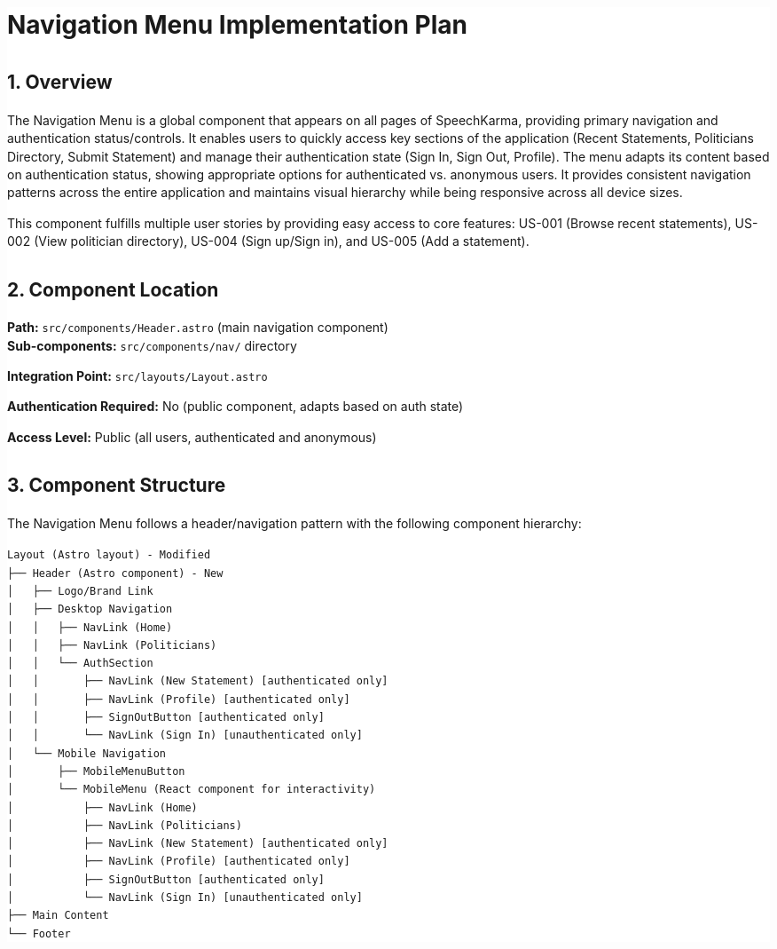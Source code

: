 # Navigation Menu Implementation Plan

## 1. Overview

The Navigation Menu is a global component that appears on all pages of SpeechKarma, providing primary navigation and authentication status/controls. It enables users to quickly access key sections of the application (Recent Statements, Politicians Directory, Submit Statement) and manage their authentication state (Sign In, Sign Out, Profile). The menu adapts its content based on authentication status, showing appropriate options for authenticated vs. anonymous users. It provides consistent navigation patterns across the entire application and maintains visual hierarchy while being responsive across all device sizes.

This component fulfills multiple user stories by providing easy access to core features: US-001 (Browse recent statements), US-002 (View politician directory), US-004 (Sign up/Sign in), and US-005 (Add a statement).

## 2. Component Location

**Path:** `src/components/Header.astro` (main navigation component)  
**Sub-components:** `src/components/nav/` directory

**Integration Point:** `src/layouts/Layout.astro`

**Authentication Required:** No (public component, adapts based on auth state)

**Access Level:** Public (all users, authenticated and anonymous)

## 3. Component Structure

The Navigation Menu follows a header/navigation pattern with the following component hierarchy:

```
Layout (Astro layout) - Modified
├── Header (Astro component) - New
│   ├── Logo/Brand Link
│   ├── Desktop Navigation
│   │   ├── NavLink (Home)
│   │   ├── NavLink (Politicians)
│   │   └── AuthSection
│   │       ├── NavLink (New Statement) [authenticated only]
│   │       ├── NavLink (Profile) [authenticated only]
│   │       ├── SignOutButton [authenticated only]
│   │       └── NavLink (Sign In) [unauthenticated only]
│   └── Mobile Navigation
│       ├── MobileMenuButton
│       └── MobileMenu (React component for interactivity)
│           ├── NavLink (Home)
│           ├── NavLink (Politicians)
│           ├── NavLink (New Statement) [authenticated only]
│           ├── NavLink (Profile) [authenticated only]
│           ├── SignOutButton [authenticated only]
│           └── NavLink (Sign In) [unauthenticated only]
├── Main Content
└── Footer
```
